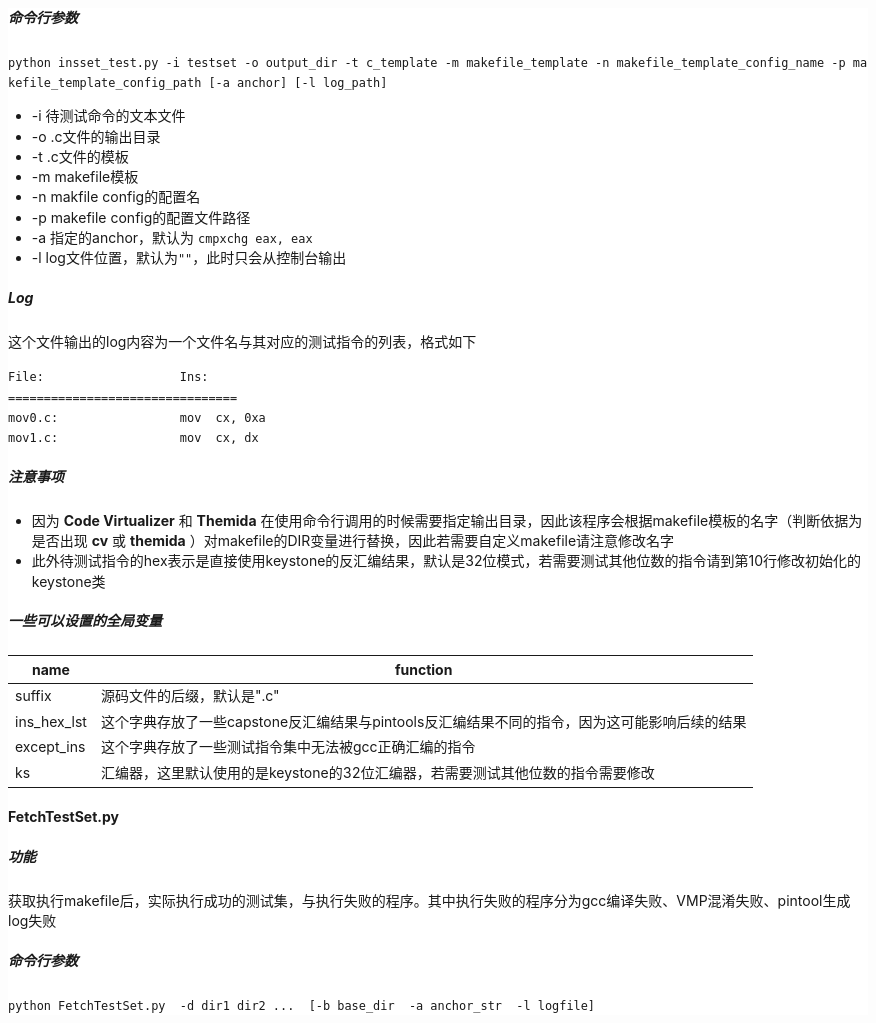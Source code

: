 ##### 命令行参数

```
python insset_test.py -i testset -o output_dir -t c_template -m makefile_template -n makefile_template_config_name -p makefile_template_config_path [-a anchor] [-l log_path]
```

* -i  待测试命令的文本文件
* -o  .c文件的输出目录
* -t  .c文件的模板
* -m  makefile模板
* -n  makfile config的配置名
* -p  makefile config的配置文件路径
* -a  指定的anchor，默认为 `cmpxchg eax, eax`
* -l  log文件位置，默认为`""`，此时只会从控制台输出

##### Log

这个文件输出的log内容为一个文件名与其对应的测试指令的列表，格式如下

```
File:                   Ins:
================================
mov0.c:                 mov  cx, 0xa
mov1.c:                 mov  cx, dx
```

##### 注意事项

* 因为 **Code Virtualizer** 和 **Themida** 在使用命令行调用的时候需要指定输出目录，因此该程序会根据makefile模板的名字（判断依据为是否出现 **cv** 或 **themida** ）对makefile的DIR变量进行替换，因此若需要自定义makefile请注意修改名字
* 此外待测试指令的hex表示是直接使用keystone的反汇编结果，默认是32位模式，若需要测试其他位数的指令请到第10行修改初始化的keystone类

##### 一些可以设置的全局变量

| name        | function                                                     |
| ----------- | ------------------------------------------------------------ |
| suffix      | 源码文件的后缀，默认是".c"                                   |
| ins_hex_lst | 这个字典存放了一些capstone反汇编结果与pintools反汇编结果不同的指令，因为这可能影响后续的结果 |
| except_ins  | 这个字典存放了一些测试指令集中无法被gcc正确汇编的指令        |
| ks          | 汇编器，这里默认使用的是keystone的32位汇编器，若需要测试其他位数的指令需要修改 |



#### FetchTestSet.py

##### 功能

获取执行makefile后，实际执行成功的测试集，与执行失败的程序。其中执行失败的程序分为gcc编译失败、VMP混淆失败、pintool生成log失败

##### 命令行参数

```
python FetchTestSet.py  -d dir1 dir2 ...  [-b base_dir  -a anchor_str  -l logfile]
```
